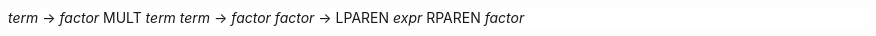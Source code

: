    <td width="15"></td>

   <td colspan="2" width="66"></td>

   <td width="5"></td>

  </tr>

  <tr>

   <td width="91"><em>term</em></td>

   <td width="35">→</td>

   <td colspan="2" width="260"><em>factor </em>MULT <em>term</em></td>

   <td width="49"></td>

   <td width="15"></td>

   <td colspan="2" width="66"></td>

   <td width="5"></td>

  </tr>

  <tr>

   <td width="91"><em>term</em></td>

   <td width="35">→</td>

   <td colspan="2" width="260"><em>factor</em></td>

   <td width="49"></td>

   <td width="15"></td>

   <td colspan="2" width="66"></td>

   <td width="5"></td>

  </tr>

  <tr>

   <td width="91"><em>factor</em></td>

   <td width="35">→</td>

   <td colspan="2" width="260">LPAREN <em>expr </em>RPAREN</td>

   <td width="49"></td>

   <td width="15"></td>

   <td colspan="2" width="66"></td>

   <td width="5"></td>

  </tr>

  <tr>

   <td width="91"><em>factor</em></td>
